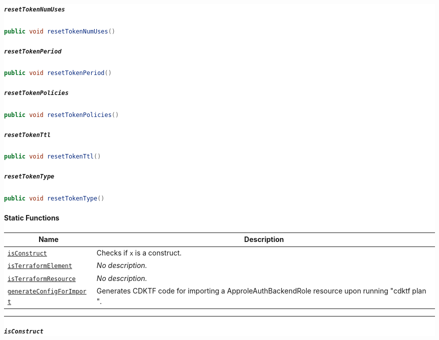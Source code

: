 ##### `resetTokenNumUses` <a name="resetTokenNumUses" id="@cdktf/provider-vault.approleAuthBackendRole.ApproleAuthBackendRole.resetTokenNumUses"></a>

```java
public void resetTokenNumUses()
```

##### `resetTokenPeriod` <a name="resetTokenPeriod" id="@cdktf/provider-vault.approleAuthBackendRole.ApproleAuthBackendRole.resetTokenPeriod"></a>

```java
public void resetTokenPeriod()
```

##### `resetTokenPolicies` <a name="resetTokenPolicies" id="@cdktf/provider-vault.approleAuthBackendRole.ApproleAuthBackendRole.resetTokenPolicies"></a>

```java
public void resetTokenPolicies()
```

##### `resetTokenTtl` <a name="resetTokenTtl" id="@cdktf/provider-vault.approleAuthBackendRole.ApproleAuthBackendRole.resetTokenTtl"></a>

```java
public void resetTokenTtl()
```

##### `resetTokenType` <a name="resetTokenType" id="@cdktf/provider-vault.approleAuthBackendRole.ApproleAuthBackendRole.resetTokenType"></a>

```java
public void resetTokenType()
```

#### Static Functions <a name="Static Functions" id="Static Functions"></a>

| **Name** | **Description** |
| --- | --- |
| <code><a href="#@cdktf/provider-vault.approleAuthBackendRole.ApproleAuthBackendRole.isConstruct">isConstruct</a></code> | Checks if `x` is a construct. |
| <code><a href="#@cdktf/provider-vault.approleAuthBackendRole.ApproleAuthBackendRole.isTerraformElement">isTerraformElement</a></code> | *No description.* |
| <code><a href="#@cdktf/provider-vault.approleAuthBackendRole.ApproleAuthBackendRole.isTerraformResource">isTerraformResource</a></code> | *No description.* |
| <code><a href="#@cdktf/provider-vault.approleAuthBackendRole.ApproleAuthBackendRole.generateConfigForImport">generateConfigForImport</a></code> | Generates CDKTF code for importing a ApproleAuthBackendRole resource upon running "cdktf plan <stack-name>". |

---

##### `isConstruct` <a name="isConstruct" id="@cdktf/provider-vault.approleAuthBackendRole.ApproleAuthBackendRole.isConstruct"></a>
